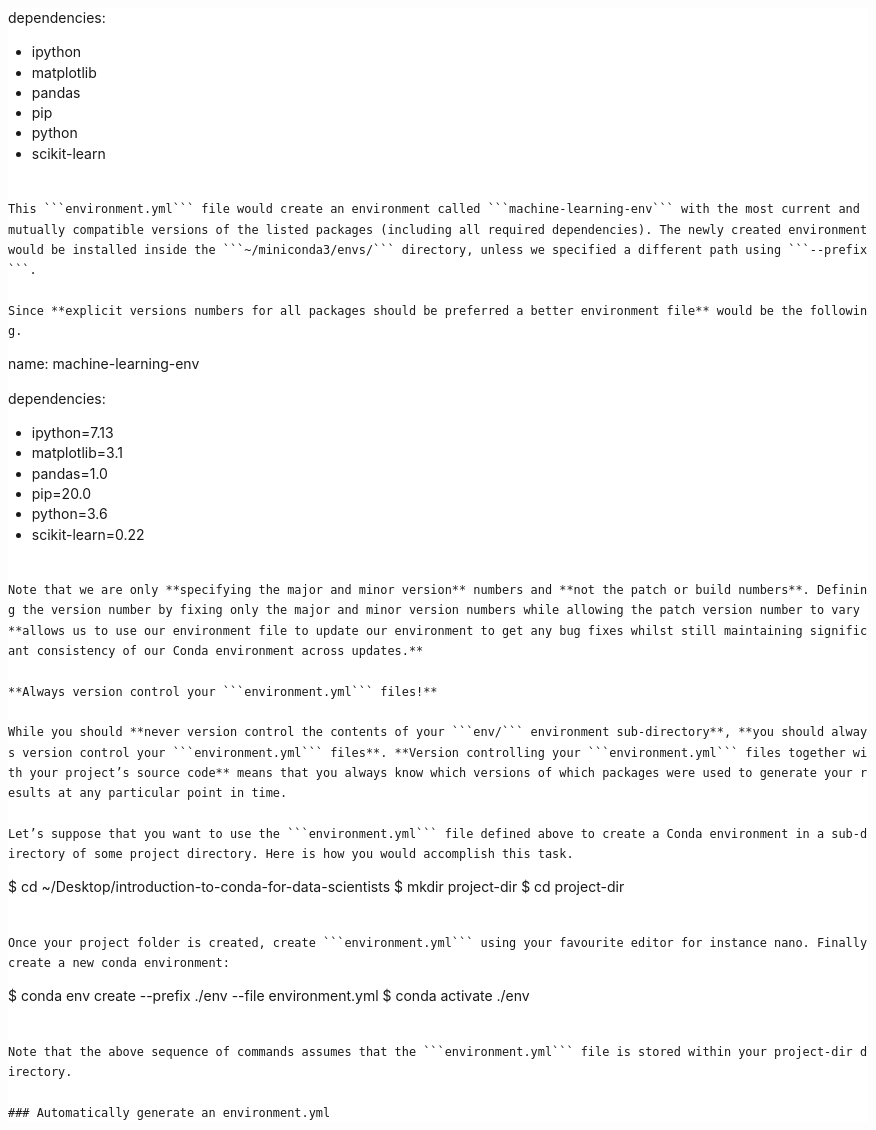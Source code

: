 dependencies:
  - ipython
  - matplotlib
  - pandas
  - pip
  - python
  - scikit-learn
```

This ```environment.yml``` file would create an environment called ```machine-learning-env``` with the most current and mutually compatible versions of the listed packages (including all required dependencies). The newly created environment would be installed inside the ```~/miniconda3/envs/``` directory, unless we specified a different path using ```--prefix```.

Since **explicit versions numbers for all packages should be preferred a better environment file** would be the following.

```
name: machine-learning-env

dependencies:
  - ipython=7.13
  - matplotlib=3.1
  - pandas=1.0
  - pip=20.0
  - python=3.6
  - scikit-learn=0.22
```

Note that we are only **specifying the major and minor version** numbers and **not the patch or build numbers**. Defining the version number by fixing only the major and minor version numbers while allowing the patch version number to vary **allows us to use our environment file to update our environment to get any bug fixes whilst still maintaining significant consistency of our Conda environment across updates.**

**Always version control your ```environment.yml``` files!**

While you should **never version control the contents of your ```env/``` environment sub-directory**, **you should always version control your ```environment.yml``` files**. **Version controlling your ```environment.yml``` files together with your project’s source code** means that you always know which versions of which packages were used to generate your results at any particular point in time.

Let’s suppose that you want to use the ```environment.yml``` file defined above to create a Conda environment in a sub-directory of some project directory. Here is how you would accomplish this task.

```
$ cd ~/Desktop/introduction-to-conda-for-data-scientists
$ mkdir project-dir
$ cd project-dir
```

Once your project folder is created, create ```environment.yml``` using your favourite editor for instance nano. Finally create a new conda environment:

```
$ conda env create --prefix ./env --file environment.yml
$ conda activate ./env
```

Note that the above sequence of commands assumes that the ```environment.yml``` file is stored within your project-dir directory.

### Automatically generate an environment.yml

```
